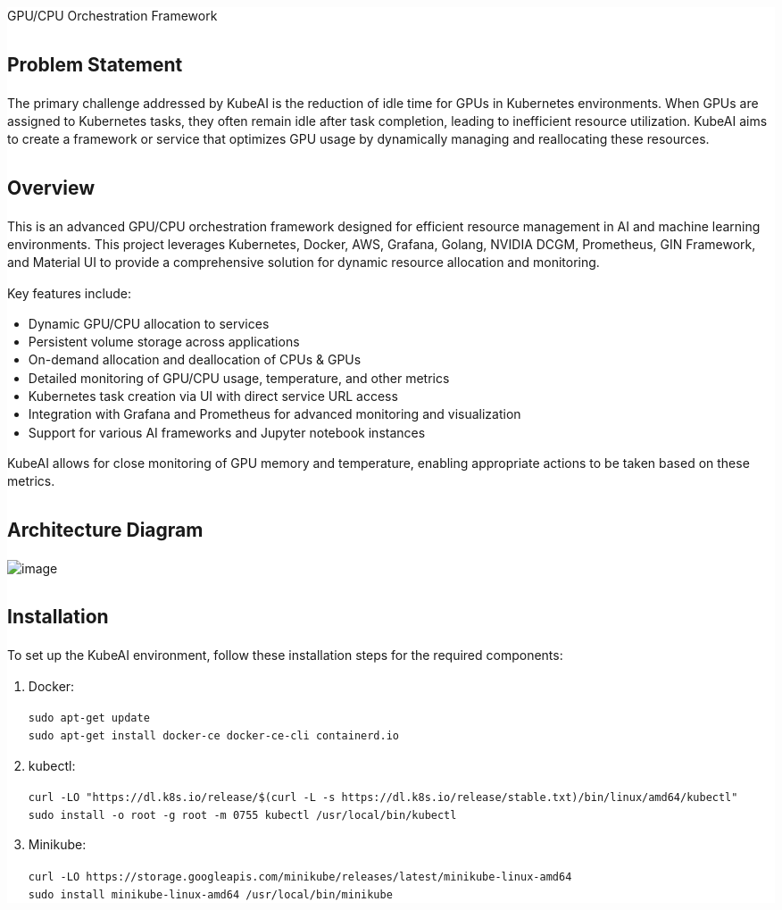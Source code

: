GPU/CPU Orchestration Framework

## Problem Statement

The primary challenge addressed by KubeAI is the reduction of idle time for GPUs in Kubernetes environments. When GPUs are assigned to Kubernetes tasks, they often remain idle after task completion, leading to inefficient resource utilization. KubeAI aims to create a framework or service that optimizes GPU usage by dynamically managing and reallocating these resources.

## Overview

This is an advanced GPU/CPU orchestration framework designed for efficient resource management in AI and machine learning environments. This project leverages Kubernetes, Docker, AWS, Grafana, Golang, NVIDIA DCGM, Prometheus, GIN Framework, and Material UI to provide a comprehensive solution for dynamic resource allocation and monitoring.

Key features include:
- Dynamic GPU/CPU allocation to services
- Persistent volume storage across applications
- On-demand allocation and deallocation of CPUs & GPUs
- Detailed monitoring of GPU/CPU usage, temperature, and other metrics
- Kubernetes task creation via UI with direct service URL access
- Integration with Grafana and Prometheus for advanced monitoring and visualization
- Support for various AI frameworks and Jupyter notebook instances

KubeAI allows for close monitoring of GPU memory and temperature, enabling appropriate actions to be taken based on these metrics.

## Architecture Diagram
![image](https://github.com/user-attachments/assets/02f4c8a4-d876-47c8-8d90-de19bfe8e3e5)

## Installation

To set up the KubeAI environment, follow these installation steps for the required components:

1. Docker:
   ```
   sudo apt-get update
   sudo apt-get install docker-ce docker-ce-cli containerd.io
   ```

2. kubectl:
   ```
   curl -LO "https://dl.k8s.io/release/$(curl -L -s https://dl.k8s.io/release/stable.txt)/bin/linux/amd64/kubectl"
   sudo install -o root -g root -m 0755 kubectl /usr/local/bin/kubectl
   ```

3. Minikube:
   ```
   curl -LO https://storage.googleapis.com/minikube/releases/latest/minikube-linux-amd64
   sudo install minikube-linux-amd64 /usr/local/bin/minikube
   ```
